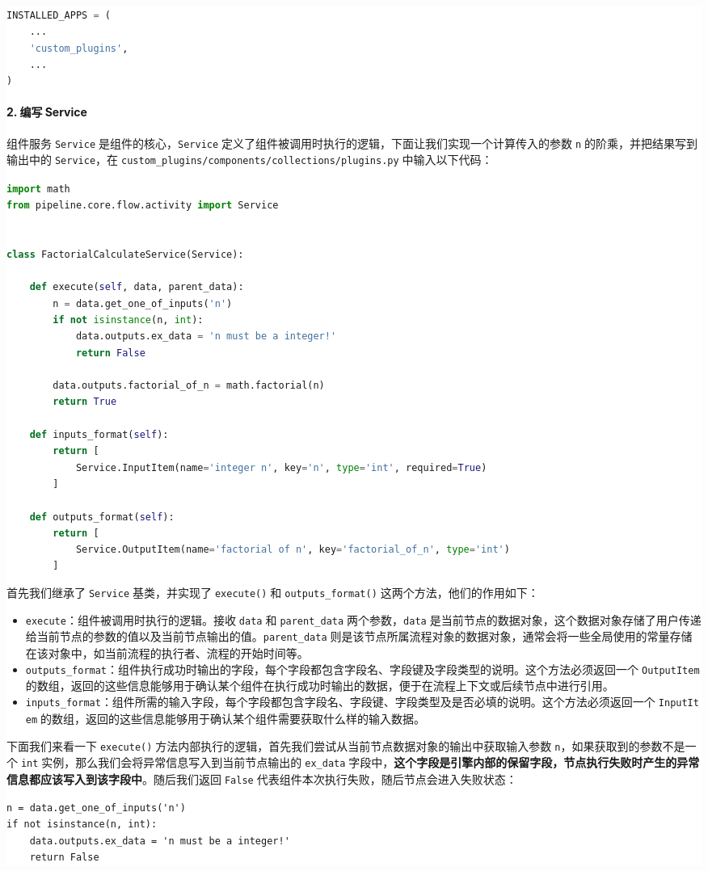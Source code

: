 ```python
INSTALLED_APPS = (
    ...
    'custom_plugins',
    ...
)
```

#### 2. 编写 Service

组件服务 `Service` 是组件的核心，`Service` 定义了组件被调用时执行的逻辑，下面让我们实现一个计算传入的参数 `n` 的阶乘，并把结果写到输出中的 `Service`，在 `custom_plugins/components/collections/plugins.py` 中输入以下代码：

```python
import math
from pipeline.core.flow.activity import Service


class FactorialCalculateService(Service):

    def execute(self, data, parent_data):
        n = data.get_one_of_inputs('n')
        if not isinstance(n, int):
            data.outputs.ex_data = 'n must be a integer!'
            return False

        data.outputs.factorial_of_n = math.factorial(n)
        return True

    def inputs_format(self):
        return [
            Service.InputItem(name='integer n', key='n', type='int', required=True)
        ]

    def outputs_format(self):
        return [
            Service.OutputItem(name='factorial of n', key='factorial_of_n', type='int')
        ]

```

首先我们继承了 `Service` 基类，并实现了 `execute()` 和 `outputs_format()` 这两个方法，他们的作用如下：

- `execute`：组件被调用时执行的逻辑。接收 `data` 和 `parent_data` 两个参数，`data` 是当前节点的数据对象，这个数据对象存储了用户传递给当前节点的参数的值以及当前节点输出的值。`parent_data` 则是该节点所属流程对象的数据对象，通常会将一些全局使用的常量存储在该对象中，如当前流程的执行者、流程的开始时间等。
- `outputs_format`：组件执行成功时输出的字段，每个字段都包含字段名、字段键及字段类型的说明。这个方法必须返回一个 `OutputItem` 的数组，返回的这些信息能够用于确认某个组件在执行成功时输出的数据，便于在流程上下文或后续节点中进行引用。
- `inputs_format`：组件所需的输入字段，每个字段都包含字段名、字段键、字段类型及是否必填的说明。这个方法必须返回一个 `InputItem` 的数组，返回的这些信息能够用于确认某个组件需要获取什么样的输入数据。

下面我们来看一下 `execute()` 方法内部执行的逻辑，首先我们尝试从当前节点数据对象的输出中获取输入参数 `n`，如果获取到的参数不是一个 `int` 实例，那么我们会将异常信息写入到当前节点输出的 `ex_data` 字段中，**这个字段是引擎内部的保留字段，节点执行失败时产生的异常信息都应该写入到该字段中**。随后我们返回 `False` 代表组件本次执行失败，随后节点会进入失败状态：

```
n = data.get_one_of_inputs('n')
if not isinstance(n, int):
    data.outputs.ex_data = 'n must be a integer!'
    return False
```
